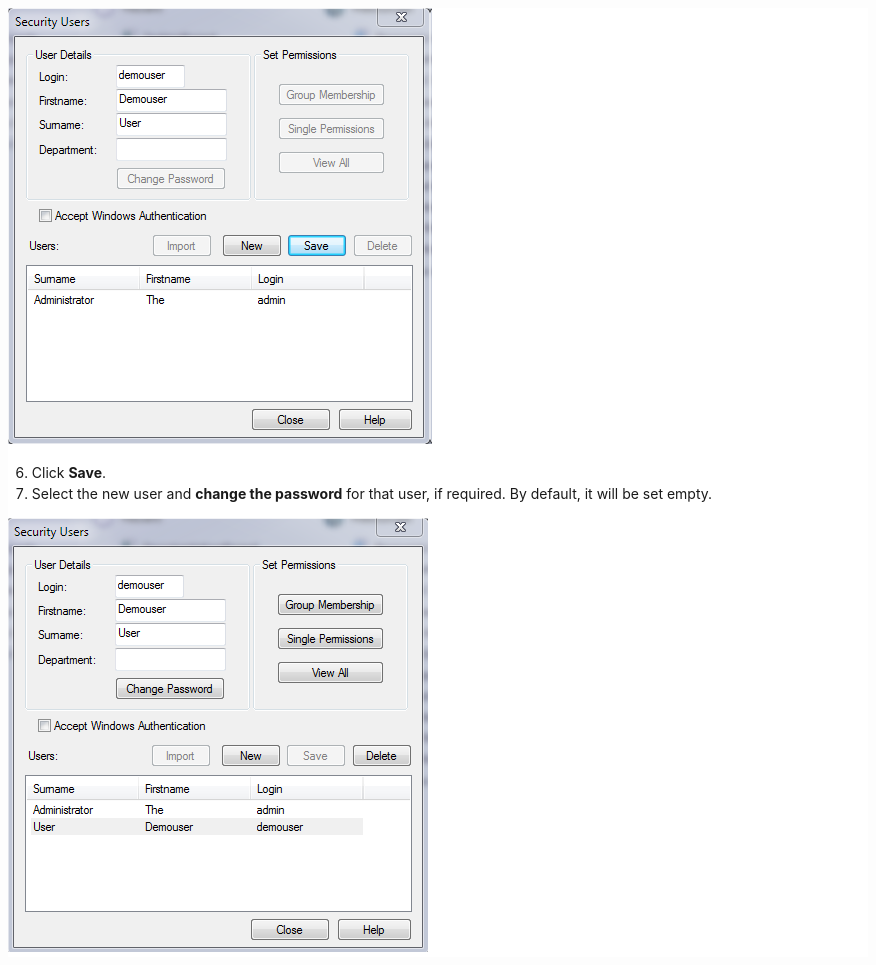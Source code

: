 ![EA_Image 4](../assets/EA_Image_4.png)

6. Click **Save**.
7. Select the new user and **change the password** for that user, if required. By default, it will be set empty.

![EA_Image 5](../assets/EA_Image_5.png)
